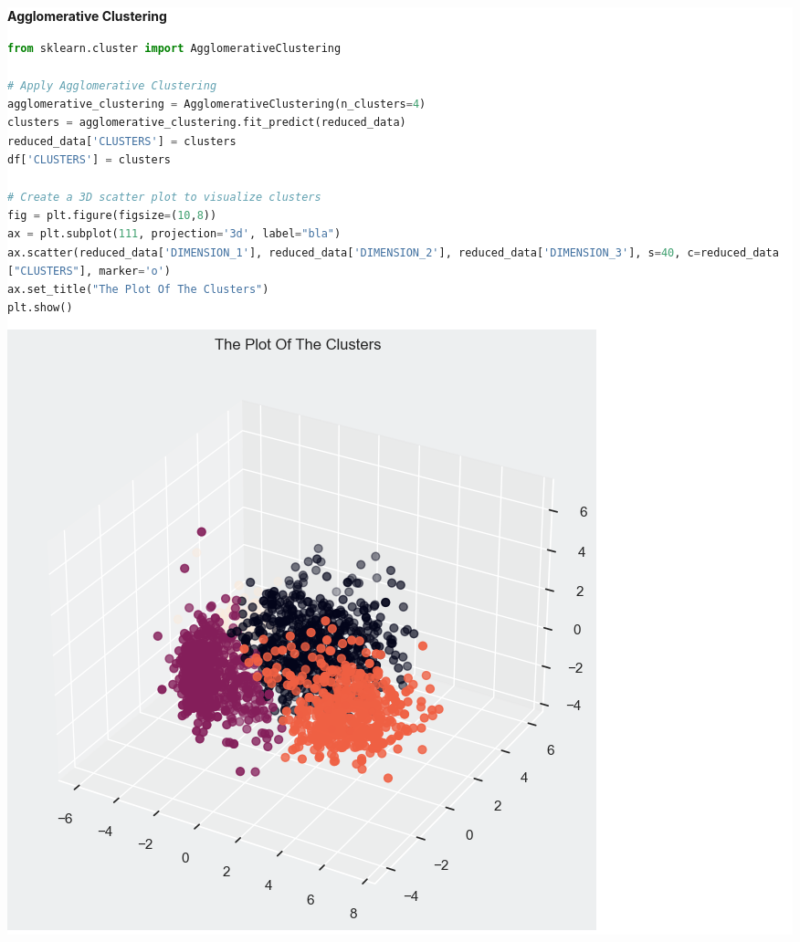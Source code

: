 **Agglomerative Clustering**


```python
from sklearn.cluster import AgglomerativeClustering

# Apply Agglomerative Clustering
agglomerative_clustering = AgglomerativeClustering(n_clusters=4)
clusters = agglomerative_clustering.fit_predict(reduced_data)
reduced_data['CLUSTERS'] = clusters
df['CLUSTERS'] = clusters

# Create a 3D scatter plot to visualize clusters
fig = plt.figure(figsize=(10,8))
ax = plt.subplot(111, projection='3d', label="bla")
ax.scatter(reduced_data['DIMENSION_1'], reduced_data['DIMENSION_2'], reduced_data['DIMENSION_3'], s=40, c=reduced_data["CLUSTERS"], marker='o')
ax.set_title("The Plot Of The Clusters")
plt.show()

```


    
![png](output_48_0.png)
    